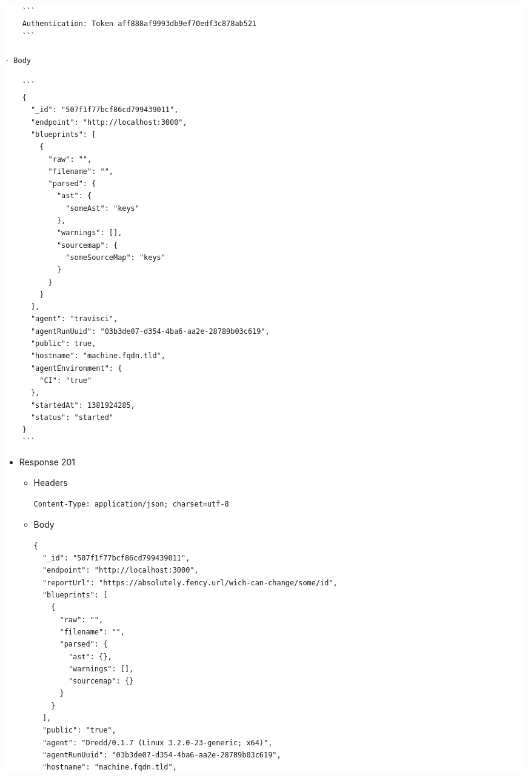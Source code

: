         ```
        Authentication: Token aff888af9993db9ef70edf3c878ab521
        ```

    - Body

        ```
        {
          "_id": "507f1f77bcf86cd799439011",
          "endpoint": "http://localhost:3000",
          "blueprints": [
            {
              "raw": "",
              "filename": "",
              "parsed": {
                "ast": {
                  "someAst": "keys"
                },
                "warnings": [],
                "sourcemap": {
                  "someSourceMap": "keys"
                }
              }
            }
          ],
          "agent": "travisci",
          "agentRunUuid": "03b3de07-d354-4ba6-aa2e-28789b03c619",
          "public": true,
          "hostname": "machine.fqdn.tld",
          "agentEnvironment": {
            "CI": "true"
          },
          "startedAt": 1381924285,
          "status": "started"
        }
        ```

- Response 201

    - Headers

        ```
        Content-Type: application/json; charset=utf-8
        ```

    - Body

        ```
        {
          "_id": "507f1f77bcf86cd799439011",
          "endpoint": "http://localhost:3000",
          "reportUrl": "https://absolutely.fency.url/wich-can-change/some/id",
          "blueprints": [
            {
              "raw": "",
              "filename": "",
              "parsed": {
                "ast": {},
                "warnings": [],
                "sourcemap": {}
              }
            }
          ],
          "public": "true",
          "agent": "Dredd/0.1.7 (Linux 3.2.0-23-generic; x64)",
          "agentRunUuid": "03b3de07-d354-4ba6-aa2e-28789b03c619",
          "hostname": "machine.fqdn.tld",